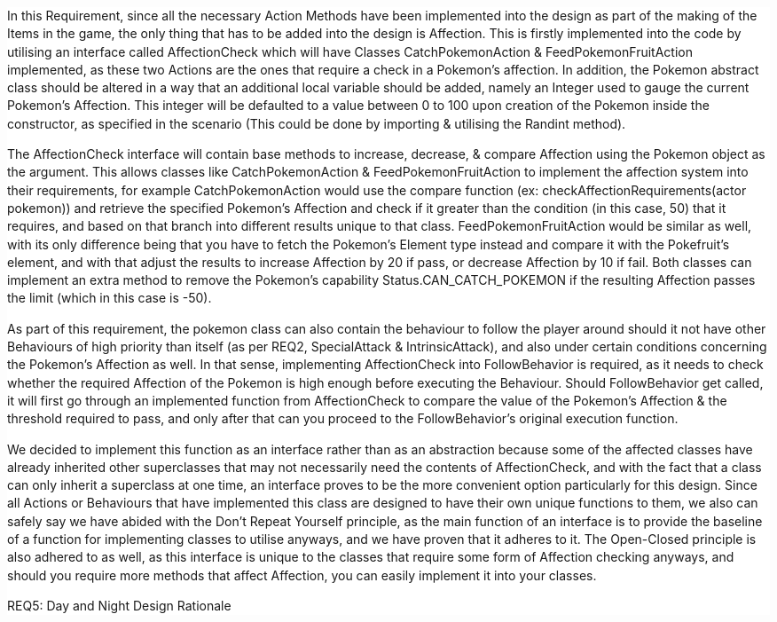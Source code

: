 In this Requirement, since all the necessary Action Methods have been implemented into the design as part of the making of the Items in the game, the only thing that has to be added into the design is Affection. This is firstly implemented into the code by utilising an interface called AffectionCheck which will have Classes CatchPokemonAction & FeedPokemonFruitAction implemented, as these two Actions are the ones that require a check in a Pokemon’s affection. In addition, the Pokemon abstract class should be altered in a way that an additional local variable should be added, namely an Integer used to gauge the current Pokemon’s Affection. This integer will be defaulted to a value between 0 to 100 upon creation of the Pokemon inside the constructor, as specified in the scenario (This could be done by importing & utilising the Randint method). 

The AffectionCheck interface will contain base methods to increase, decrease, & compare Affection using the Pokemon object as the argument. This allows classes like CatchPokemonAction & FeedPokemonFruitAction to implement the affection system into their requirements, for example CatchPokemonAction would use the compare function (ex: checkAffectionRequirements(actor pokemon)) and retrieve the specified Pokemon’s Affection and check if it greater than the condition (in this case, 50) that it requires, and based on that branch into different results unique to that class. FeedPokemonFruitAction would be similar as well, with its only difference being that you have to fetch the Pokemon’s Element type instead and compare it with the Pokefruit’s element, and with that adjust the results to increase Affection by 20 if pass, or decrease Affection by 10 if fail. Both classes can implement an extra method to remove the Pokemon’s capability Status.CAN_CATCH_POKEMON if the resulting Affection passes the limit (which in this case is -50).

As part of this requirement, the pokemon class can also contain the behaviour to follow the player around should it not have other Behaviours of high priority than itself (as per REQ2, SpecialAttack & IntrinsicAttack), and also under certain conditions concerning the Pokemon’s Affection as well. In that sense, implementing AffectionCheck into FollowBehavior is required, as it needs to check whether the required Affection of the Pokemon is high enough before executing the Behaviour. Should FollowBehavior get called, it will first go through an implemented function from AffectionCheck to compare the value of the Pokemon’s Affection & the threshold required to pass, and only after that can you proceed to the FollowBehavior’s original execution function.

We decided to implement this function as an interface rather than as an abstraction because some of the affected classes have already inherited other superclasses that may not necessarily need the contents of AffectionCheck, and with the fact that a class can only inherit a superclass at one time, an interface proves to be the more convenient option particularly for this design. Since all Actions or Behaviours that have implemented this class are designed to have their own unique functions to them, we also can safely say we have abided with the Don’t Repeat Yourself principle, as the main function of an interface is to provide the baseline of a function for implementing classes to utilise anyways, and we have proven that it adheres to it. The Open-Closed principle is also adhered to as well, as this interface is unique to the classes that require some form of Affection checking anyways, and should you require more methods that affect Affection, you can easily implement it into your classes.


REQ5: Day and Night Design Rationale